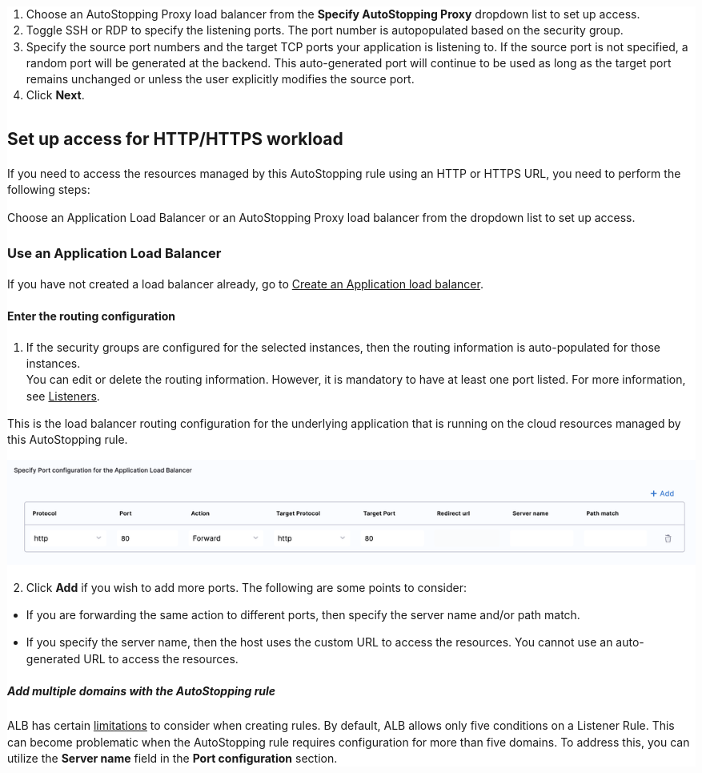 1. Choose an AutoStopping Proxy load balancer from the **Specify AutoStopping Proxy** dropdown list to set up access.
2. Toggle SSH or RDP to specify the listening ports. The port number is autopopulated based on the security group.
3. Specify the source port numbers and the target TCP ports your application is listening to. If the source port is not specified, a random port will be generated at the backend. This auto-generated port will continue to be used as long as the target port remains unchanged or unless the user explicitly modifies the source port.
4. Click **Next**.

## Set up access for HTTP/HTTPS workload

If you need to access the resources managed by this AutoStopping rule using an HTTP or HTTPS URL, you need to perform the following steps:

Choose an Application Load Balancer or an AutoStopping Proxy load balancer from the dropdown list to set up access.

### Use an Application Load Balancer

If you have not created a load balancer already, go to [Create an Application load balancer](../3-load-balancer/create-load-balancer-aws.md).

#### Enter the routing configuration

1. If the security groups are configured for the selected instances, then the routing information is auto-populated for those instances.  
   You can edit or delete the routing information. However, it is mandatory to have at least one port listed. For more information, see [Listeners](https://docs.aws.amazon.com/elasticloadbalancing/latest/application/load-balancer-listeners.html).

This is the load balancer routing configuration for the underlying application that is running on the cloud resources managed by this AutoStopping rule.

![](./static/aws-alb-port-config.png)

2. Click **Add** if you wish to add more ports. The following are some points to consider:  


- If you are forwarding the same action to different ports, then specify the server name and/or path match.  

- If you specify the server name, then the host uses the custom URL to access the resources. You cannot use an auto-generated URL to access the resources.

##### Add multiple domains with the AutoStopping rule

ALB has certain [limitations](https://docs.aws.amazon.com/elasticloadbalancing/latest/application/load-balancer-limits.html) to consider when creating rules. By default, ALB allows only five conditions on a Listener Rule. This can become problematic when the AutoStopping rule requires configuration for more than five domains. To address this, you can utilize the **Server name** field in the **Port configuration** section.
